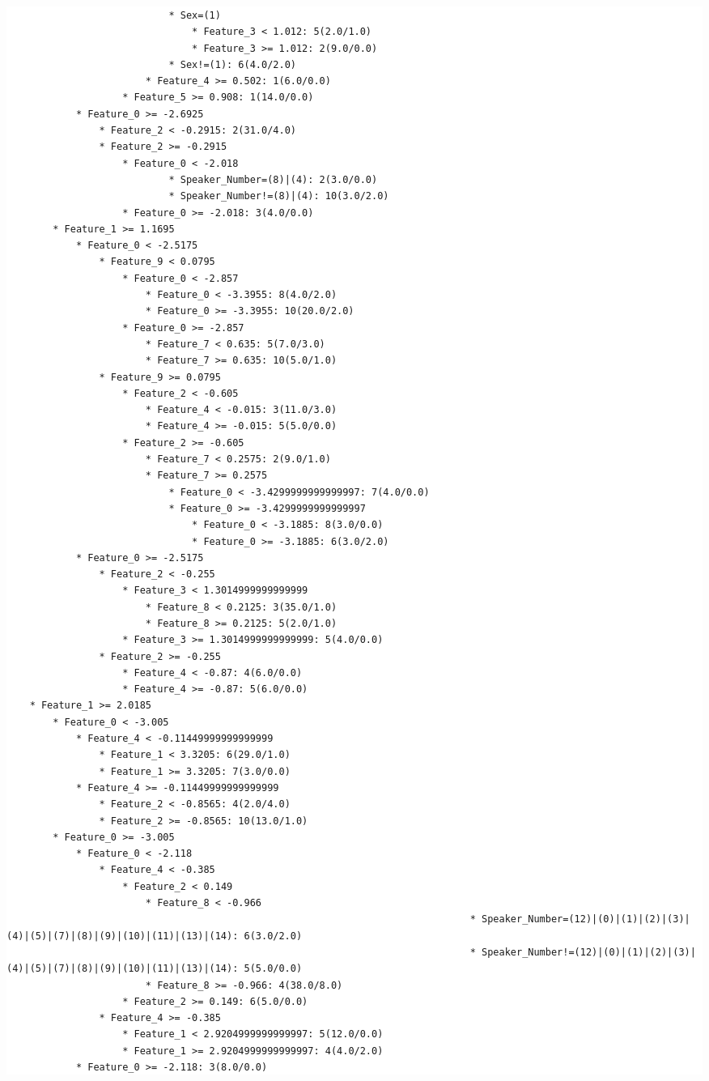 								* Sex=(1)
									* Feature_3 < 1.012: 5(2.0/1.0)
									* Feature_3 >= 1.012: 2(9.0/0.0)
								* Sex!=(1): 6(4.0/2.0)
							* Feature_4 >= 0.502: 1(6.0/0.0)
						* Feature_5 >= 0.908: 1(14.0/0.0)
				* Feature_0 >= -2.6925
					* Feature_2 < -0.2915: 2(31.0/4.0)
					* Feature_2 >= -0.2915
						* Feature_0 < -2.018
								* Speaker_Number=(8)|(4): 2(3.0/0.0)
								* Speaker_Number!=(8)|(4): 10(3.0/2.0)
						* Feature_0 >= -2.018: 3(4.0/0.0)
			* Feature_1 >= 1.1695
				* Feature_0 < -2.5175
					* Feature_9 < 0.0795
						* Feature_0 < -2.857
							* Feature_0 < -3.3955: 8(4.0/2.0)
							* Feature_0 >= -3.3955: 10(20.0/2.0)
						* Feature_0 >= -2.857
							* Feature_7 < 0.635: 5(7.0/3.0)
							* Feature_7 >= 0.635: 10(5.0/1.0)
					* Feature_9 >= 0.0795
						* Feature_2 < -0.605
							* Feature_4 < -0.015: 3(11.0/3.0)
							* Feature_4 >= -0.015: 5(5.0/0.0)
						* Feature_2 >= -0.605
							* Feature_7 < 0.2575: 2(9.0/1.0)
							* Feature_7 >= 0.2575
								* Feature_0 < -3.4299999999999997: 7(4.0/0.0)
								* Feature_0 >= -3.4299999999999997
									* Feature_0 < -3.1885: 8(3.0/0.0)
									* Feature_0 >= -3.1885: 6(3.0/2.0)
				* Feature_0 >= -2.5175
					* Feature_2 < -0.255
						* Feature_3 < 1.3014999999999999
							* Feature_8 < 0.2125: 3(35.0/1.0)
							* Feature_8 >= 0.2125: 5(2.0/1.0)
						* Feature_3 >= 1.3014999999999999: 5(4.0/0.0)
					* Feature_2 >= -0.255
						* Feature_4 < -0.87: 4(6.0/0.0)
						* Feature_4 >= -0.87: 5(6.0/0.0)
		* Feature_1 >= 2.0185
			* Feature_0 < -3.005
				* Feature_4 < -0.11449999999999999
					* Feature_1 < 3.3205: 6(29.0/1.0)
					* Feature_1 >= 3.3205: 7(3.0/0.0)
				* Feature_4 >= -0.11449999999999999
					* Feature_2 < -0.8565: 4(2.0/4.0)
					* Feature_2 >= -0.8565: 10(13.0/1.0)
			* Feature_0 >= -3.005
				* Feature_0 < -2.118
					* Feature_4 < -0.385
						* Feature_2 < 0.149
							* Feature_8 < -0.966
																					* Speaker_Number=(12)|(0)|(1)|(2)|(3)|(4)|(5)|(7)|(8)|(9)|(10)|(11)|(13)|(14): 6(3.0/2.0)
																					* Speaker_Number!=(12)|(0)|(1)|(2)|(3)|(4)|(5)|(7)|(8)|(9)|(10)|(11)|(13)|(14): 5(5.0/0.0)
							* Feature_8 >= -0.966: 4(38.0/8.0)
						* Feature_2 >= 0.149: 6(5.0/0.0)
					* Feature_4 >= -0.385
						* Feature_1 < 2.9204999999999997: 5(12.0/0.0)
						* Feature_1 >= 2.9204999999999997: 4(4.0/2.0)
				* Feature_0 >= -2.118: 3(8.0/0.0)
